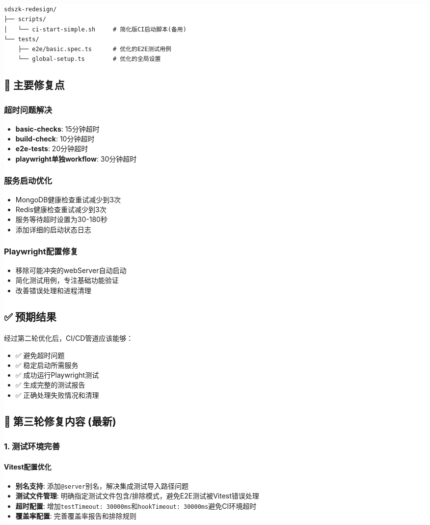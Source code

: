 ```
sdszk-redesign/
├── scripts/
│   └── ci-start-simple.sh     # 简化版CI启动脚本(备用)
└── tests/
    ├── e2e/basic.spec.ts      # 优化的E2E测试用例
    └── global-setup.ts        # 优化的全局设置
```

## 🔧 主要修复点

### 超时问题解决

- **basic-checks**: 15分钟超时
- **build-check**: 10分钟超时
- **e2e-tests**: 20分钟超时
- **playwright单独workflow**: 30分钟超时

### 服务启动优化

- MongoDB健康检查重试减少到3次
- Redis健康检查重试减少到3次
- 服务等待超时设置为30-180秒
- 添加详细的启动状态日志

### Playwright配置修复

- 移除可能冲突的webServer自动启动
- 简化测试用例，专注基础功能验证
- 改善错误处理和进程清理

## ✅ 预期结果

经过第二轮优化后，CI/CD管道应该能够：

- ✅ 避免超时问题
- ✅ 稳定启动所需服务
- ✅ 成功运行Playwright测试
- ✅ 生成完整的测试报告
- ✅ 正确处理失败情况和清理

## 🔄 第三轮修复内容 (最新)

### 1. 测试环境完善

#### Vitest配置优化

- **别名支持**: 添加`@server`别名，解决集成测试导入路径问题
- **测试文件管理**: 明确指定测试文件包含/排除模式，避免E2E测试被Vitest错误处理
- **超时配置**: 增加`testTimeout: 30000ms`和`hookTimeout: 30000ms`避免CI环境超时
- **覆盖率配置**: 完善覆盖率报告和排除规则
